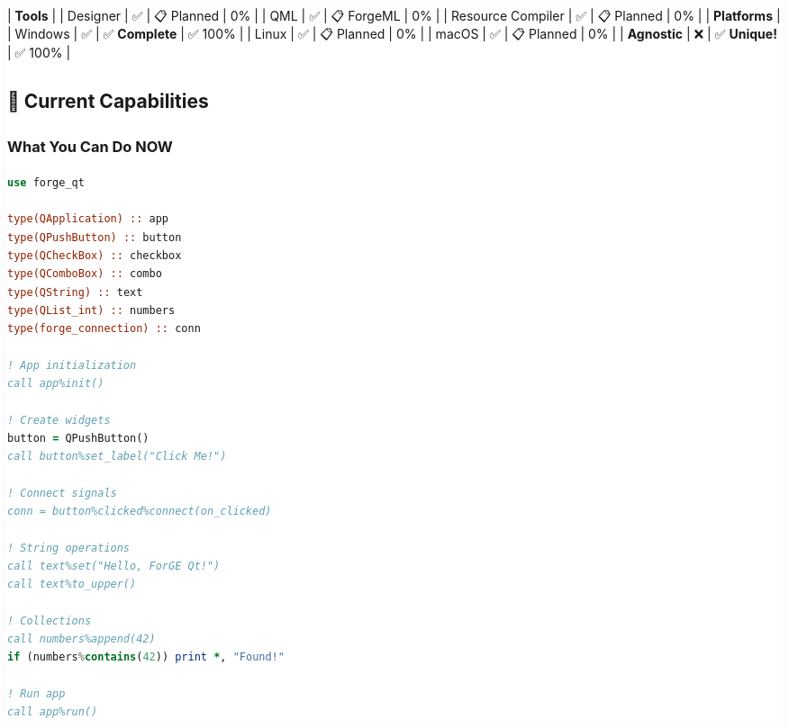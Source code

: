 | **Tools** |
| Designer | ✅ | 📋 Planned | 0% |
| QML | ✅ | 📋 ForgeML | 0% |
| Resource Compiler | ✅ | 📋 Planned | 0% |
| **Platforms** |
| Windows | ✅ | ✅ **Complete** | ✅ 100% |
| Linux | ✅ | 📋 Planned | 0% |
| macOS | ✅ | 📋 Planned | 0% |
| **Agnostic** | ❌ | ✅ **Unique!** | ✅ 100% |

## 🚀 Current Capabilities

### What You Can Do NOW

```fortran
use forge_qt

type(QApplication) :: app
type(QPushButton) :: button
type(QCheckBox) :: checkbox
type(QComboBox) :: combo
type(QString) :: text
type(QList_int) :: numbers
type(forge_connection) :: conn

! App initialization
call app%init()

! Create widgets
button = QPushButton()
call button%set_label("Click Me!")

! Connect signals
conn = button%clicked%connect(on_clicked)

! String operations
call text%set("Hello, ForGE Qt!")
call text%to_upper()

! Collections
call numbers%append(42)
if (numbers%contains(42)) print *, "Found!"

! Run app
call app%run()
```
